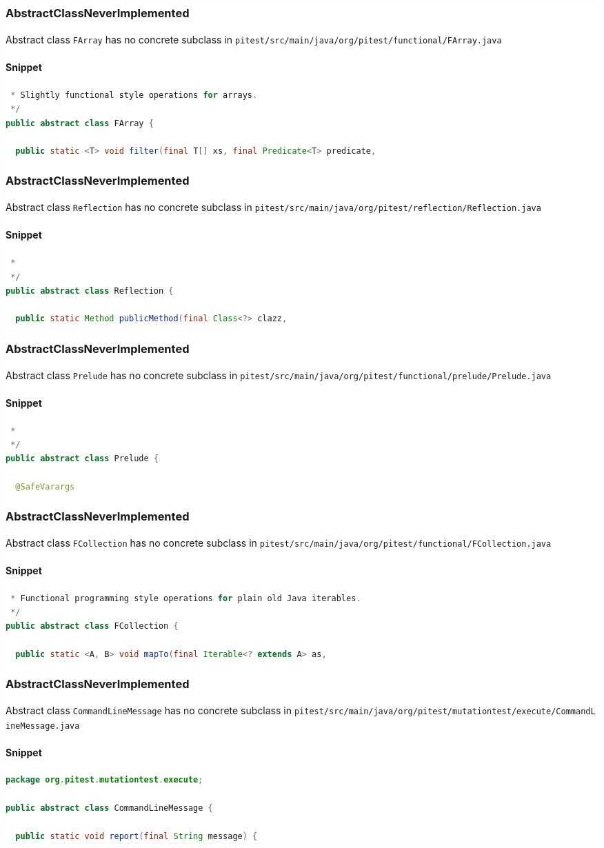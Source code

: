 ### AbstractClassNeverImplemented
Abstract class `FArray` has no concrete subclass
in `pitest/src/main/java/org/pitest/functional/FArray.java`
#### Snippet
```java
 * Slightly functional style operations for arrays.
 */
public abstract class FArray {

  public static <T> void filter(final T[] xs, final Predicate<T> predicate,
```

### AbstractClassNeverImplemented
Abstract class `Reflection` has no concrete subclass
in `pitest/src/main/java/org/pitest/reflection/Reflection.java`
#### Snippet
```java
 *
 */
public abstract class Reflection {

  public static Method publicMethod(final Class<?> clazz,
```

### AbstractClassNeverImplemented
Abstract class `Prelude` has no concrete subclass
in `pitest/src/main/java/org/pitest/functional/prelude/Prelude.java`
#### Snippet
```java
 *
 */
public abstract class Prelude {

  @SafeVarargs
```

### AbstractClassNeverImplemented
Abstract class `FCollection` has no concrete subclass
in `pitest/src/main/java/org/pitest/functional/FCollection.java`
#### Snippet
```java
 * Functional programming style operations for plain old Java iterables.
 */
public abstract class FCollection {

  public static <A, B> void mapTo(final Iterable<? extends A> as,
```

### AbstractClassNeverImplemented
Abstract class `CommandLineMessage` has no concrete subclass
in `pitest/src/main/java/org/pitest/mutationtest/execute/CommandLineMessage.java`
#### Snippet
```java
package org.pitest.mutationtest.execute;

public abstract class CommandLineMessage {

  public static void report(final String message) {
```
